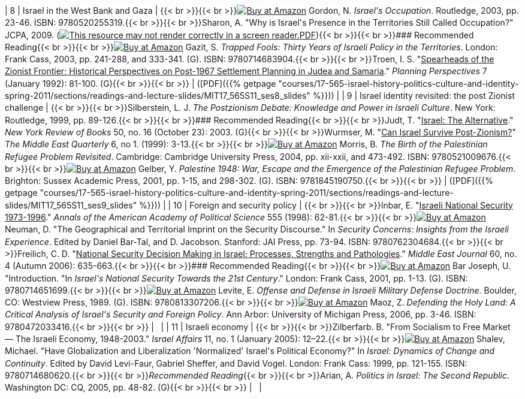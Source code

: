 | 8 | Israel in the West Bank and Gaza | {{< br >}}{{< br >}}[![Buy at Amazon](/images/a_logo_17.gif)](http://www.amazon.com/exec/obidos/ASIN/0520255313/ref=nosim/mitopencourse-20) Gordon, N. _Israel's Occupation_. Routledge, 2003, pp. 23-46. ISBN: 9780520255319.{{< br >}}{{< br >}}Sharon, A. "Why is Israel's Presence in the Territories Still Called Occupation?" JCPA, 2009. ([![This resource may not render correctly in a screen reader.](/images/inacessible.gif)PDF](http://jcpa.org/wp-content/uploads/2011/11/Occupation-Sharon.pdf)){{< br >}}{{< br >}}### Recommended Reading{{< br >}}{{< br >}}[![Buy at Amazon](/images/a_logo_17.gif)](http://www.amazon.com/exec/obidos/ASIN/0714683906/ref=nosim/mitopencourse-20) Gazit, S. _Trapped Fools: Thirty Years of Israeli Policy in the Territories_. London: Frank Cass, 2003, pp. 241-288, and 333-341. (G). ISBN: 9780714683904.{{< br >}}{{< br >}}Troen, I. S. "[Spearheads of the Zionist Frontier; Historical Perspectives on Post-1967 Settlement Planning in Judea and Samaria](http://www.tandfonline.com/doi/abs/10.1080/02665439208725740#preview)." _Planning Perspectives_ 7 (January 1992): 81-100. (G){{< br >}}{{< br >}} | ([PDF]({{% getpage "courses/17-565-israel-history-politics-culture-and-identity-spring-2011/sections/readings-and-lecture-slides/MIT17_565S11_ses8_slides" %}})) |
| 9 | Israel identity revisited: the post Zionist challenge | {{< br >}}{{< br >}}Silberstein, L. J. _The Postzionism Debate: Knowledge and Power in Israeli Culture_. New York: Routledge, 1999, pp. 89-126.{{< br >}}{{< br >}}### Recommended Reading{{< br >}}{{< br >}}Judt, T. "[Israel: The Alternative](http://www.nybooks.com/articles/archives/2003/oct/23/israel-the-alternative/)." _New York Review of Books_ 50, no. 16 (October 23): 2003. (G){{< br >}}{{< br >}}Wurmser, M. "[Can Israel Survive Post-Zionism?](http://www.meforum.org/469/can-israel-survive-post-zionism)" _The Middle East Quarterly_ 6, no 1. (1999): 3-13.{{< br >}}{{< br >}}[![Buy at Amazon](/images/a_logo_17.gif)](http://www.amazon.com/exec/obidos/ASIN/0521009677/ref=nosim/mitopencourse-20) Morris, B. _The Birth of the Palestinian Refugee Problem Revisited_. Cambridge: Cambridge University Press, 2004, pp. xii-xxii, and 473-492. ISBN: 9780521009676.{{< br >}}{{< br >}}[![Buy at Amazon](/images/a_logo_17.gif)](http://www.amazon.com/exec/obidos/ASIN/1845190750/ref=nosim/mitopencourse-20) Gelber, Y. _Palestine 1948: War, Escape and the Emergence of the Palestinian Refugee Problem_. Brighton: Sussex Academic Press, 2001, pp. 1-15, and 298-302. (G). ISBN: 9781845190750.{{< br >}}{{< br >}} | ([PDF]({{% getpage "courses/17-565-israel-history-politics-culture-and-identity-spring-2011/sections/readings-and-lecture-slides/MIT17_565S11_ses9_slides" %}})) |
| 10 | Foreign and security policy | {{< br >}}{{< br >}}Inbar, E. "[Israeli National Security 1973-1996](http://ann.sagepub.com/content/555/1/62.abstract)." _Annals of the American Academy of Political Science_ 555 (1998): 62-81.{{< br >}}{{< br >}}[![Buy at Amazon](/images/a_logo_17.gif)](http://www.amazon.com/exec/obidos/ASIN/0762304685/ref=nosim/mitopencourse-20) Neuman, D. "The Geographical and Territorial Imprint on the Security Discourse." In _Security Concerns: Insights from the Israeli Experience_. Edited by Daniel Bar-Tal, and D. Jacobson. Stanford: JAI Press, pp. 73-94. ISBN: 9780762304684.{{< br >}}{{< br >}}Freilich, C. D. "[National Security Decision Making in Israel: Processes, Strengths and Pathologies](http://belfercenter.ksg.harvard.edu/publication/815/national_security_decisionmaking_in_israel.html)." _Middle East Journal_ 60, no. 4 (Autumn 2006): 635-663.{{< br >}}{{< br >}}### Recommended Reading{{< br >}}{{< br >}}[![Buy at Amazon](/images/a_logo_17.gif)](http://www.amazon.com/exec/obidos/ASIN/0714651699/ref=nosim/mitopencourse-20) Bar Joseph, U. "Introduction. "In _Israel's National Security Towards the 21st Century_." London: Frank Cass, 2001, pp. 1-13. (G). ISBN: 9780714651699.{{< br >}}{{< br >}}[![Buy at Amazon](/images/a_logo_17.gif)](http://www.amazon.com/exec/obidos/ASIN/0813307201/ref=nosim/mitopencourse-20) Levite, E. _Offense and Defense in Israeli Military Defense Doctrine_. Boulder, CO: Westview Press, 1989. (G). ISBN: 9780813307206.{{< br >}}{{< br >}}[![Buy at Amazon](/images/a_logo_17.gif)](http://www.amazon.com/exec/obidos/ASIN/0472033417/ref=nosim/mitopencourse-20) Maoz, Z. _Defending the Holy Land: A Critical Analysis of Israel's Security and Foreign Policy_. Ann Arbor: University of Michigan Press, 2006, pp. 3-46. ISBN: 9780472033416.{{< br >}}{{< br >}} |   |
| 11 | Israeli economy | {{< br >}}{{< br >}}Zilberfarb. B. "From Socialism to Free Market — The Israeli Economy, 1948-2003." _Israel Affairs_ 11, no. 1 (January 2005): 12–22.{{< br >}}{{< br >}}[![Buy at Amazon](/images/a_logo_17.gif)](http://www.amazon.com/exec/obidos/ASIN/0714680621/ref=nosim/mitopencourse-20) Shalev, Michael. "Have Globalization and Liberalization 'Normalized' Israel's Political Economy?" In _Israel: Dynamics of Change and Continuity_. Edited by David Levi-Faur, Gabriel Sheffer, and David Vogel. London: Frank Cass: 1999, pp. 121-155. ISBN: 9780714680620.{{< br >}}{{< br >}}_Recommended Reading_{{< br >}}{{< br >}}Arian, A. _Politics in Israel: The Second Republic_. Washington DC: CQ, 2005, pp. 48-82. (G){{< br >}}{{< br >}} |   |